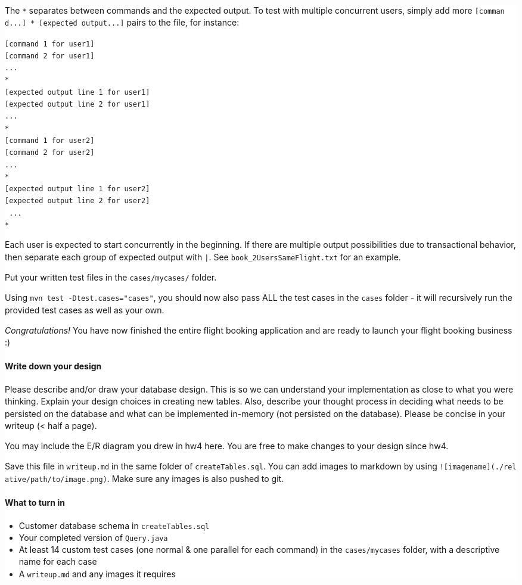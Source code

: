 The `*` separates between commands and the expected output. To test with multiple concurrent users, simply add more `[command...] * [expected output...]` pairs to the file, for instance:

```sh
[command 1 for user1]
[command 2 for user1]
...
*
[expected output line 1 for user1]
[expected output line 2 for user1]
...
*
[command 1 for user2]
[command 2 for user2]
...
*
[expected output line 1 for user2]
[expected output line 2 for user2]
 ...
*
```

Each user is expected to start concurrently in the beginning. If there are multiple output possibilities due to transactional behavior, then separate each group of expected output with `|`.
See `book_2UsersSameFlight.txt` for an example.

Put your written test files in the `cases/mycases/` folder.

Using ```mvn test -Dtest.cases="cases"```, you should now also pass ALL the test cases in the `cases` folder - it will recursively run the provided test cases as well as your own.

*Congratulations!* You have now finished the entire flight booking application and are ready to launch your flight booking business :)


#### Write down your design
Please describe and/or draw your database design. This is so we can understand your implementation as close to what you were thinking.
Explain your design choices in creating new tables. Also, describe your thought process in deciding what needs to be persisted on the database
and what can be implemented in-memory (not persisted on the database). Please be concise in your writeup (< half a page).

You may include the E/R diagram you drew in hw4 here. You are free to make changes to your design since hw4.

Save this file in `writeup.md` in the same folder of `createTables.sql`. You can add images to markdown by using `![imagename](./relative/path/to/image.png)`. Make sure any images is also pushed to git.


#### What to turn in
* Customer database schema in `createTables.sql`
* Your completed version of `Query.java`
* At least 14 custom test cases (one normal & one parallel for each command) in the `cases/mycases` folder, with a descriptive name for each case
* A `writeup.md` and any images it requires
